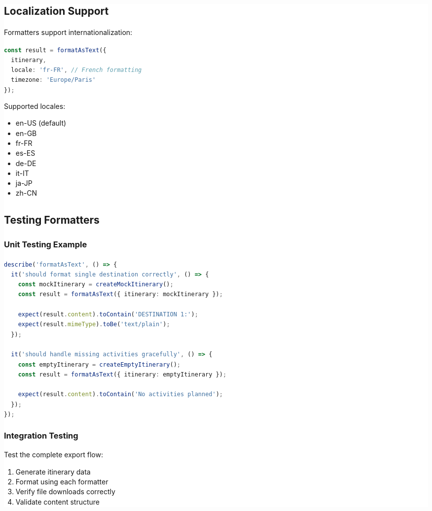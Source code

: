 ## Localization Support

Formatters support internationalization:

```typescript
const result = formatAsText({
  itinerary,
  locale: 'fr-FR', // French formatting
  timezone: 'Europe/Paris'
});
```

Supported locales:
- en-US (default)
- en-GB
- fr-FR
- es-ES
- de-DE
- it-IT
- ja-JP
- zh-CN

## Testing Formatters

### Unit Testing Example

```typescript
describe('formatAsText', () => {
  it('should format single destination correctly', () => {
    const mockItinerary = createMockItinerary();
    const result = formatAsText({ itinerary: mockItinerary });

    expect(result.content).toContain('DESTINATION 1:');
    expect(result.mimeType).toBe('text/plain');
  });

  it('should handle missing activities gracefully', () => {
    const emptyItinerary = createEmptyItinerary();
    const result = formatAsText({ itinerary: emptyItinerary });

    expect(result.content).toContain('No activities planned');
  });
});
```

### Integration Testing

Test the complete export flow:
1. Generate itinerary data
2. Format using each formatter
3. Verify file downloads correctly
4. Validate content structure
